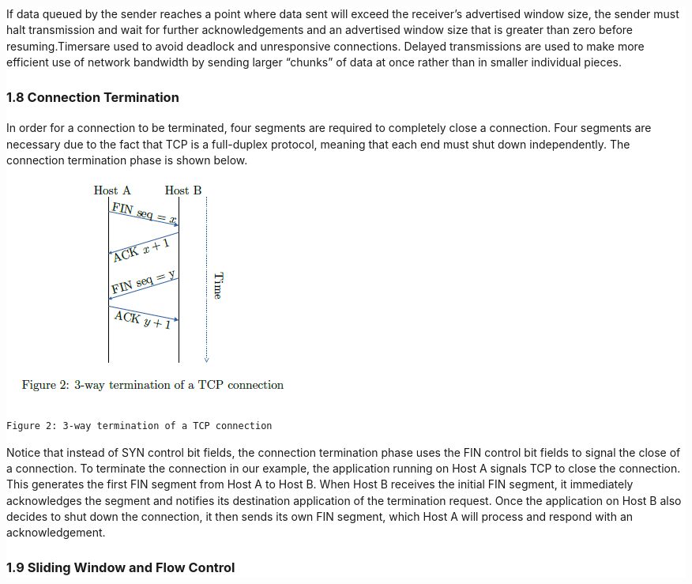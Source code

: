 If data queued by the sender reaches a point where data sent will exceed the receiver’s advertised window
size, the sender must halt transmission and wait for further acknowledgements and an advertised window size
that is greater than zero before resuming.Timersare used to avoid deadlock and unresponsive connections.
Delayed transmissions are used to make more efficient use of network bandwidth by sending larger “chunks”
of data at once rather than in smaller individual pieces.

### 1.8 Connection Termination

In order for a connection to be terminated, four segments are required to completely close a connection.
Four segments are necessary due to the fact that TCP is a full-duplex protocol, meaning that each end must
shut down independently. The connection termination phase is shown below.

![Figure 2](images/Figure2.png)
```
Figure 2: 3-way termination of a TCP connection
```

Notice that instead of SYN control bit fields, the connection termination phase uses the FIN control bit fields
to signal the close of a connection. To terminate the connection in our example, the application running
on Host A signals TCP to close the connection. This generates the first FIN segment from Host A to Host
B. When Host B receives the initial FIN segment, it immediately acknowledges the segment and notifies
its destination application of the termination request. Once the application on Host B also decides to shut
down the connection, it then sends its own FIN segment, which Host A will process and respond with an
acknowledgement.

### 1.9 Sliding Window and Flow Control
